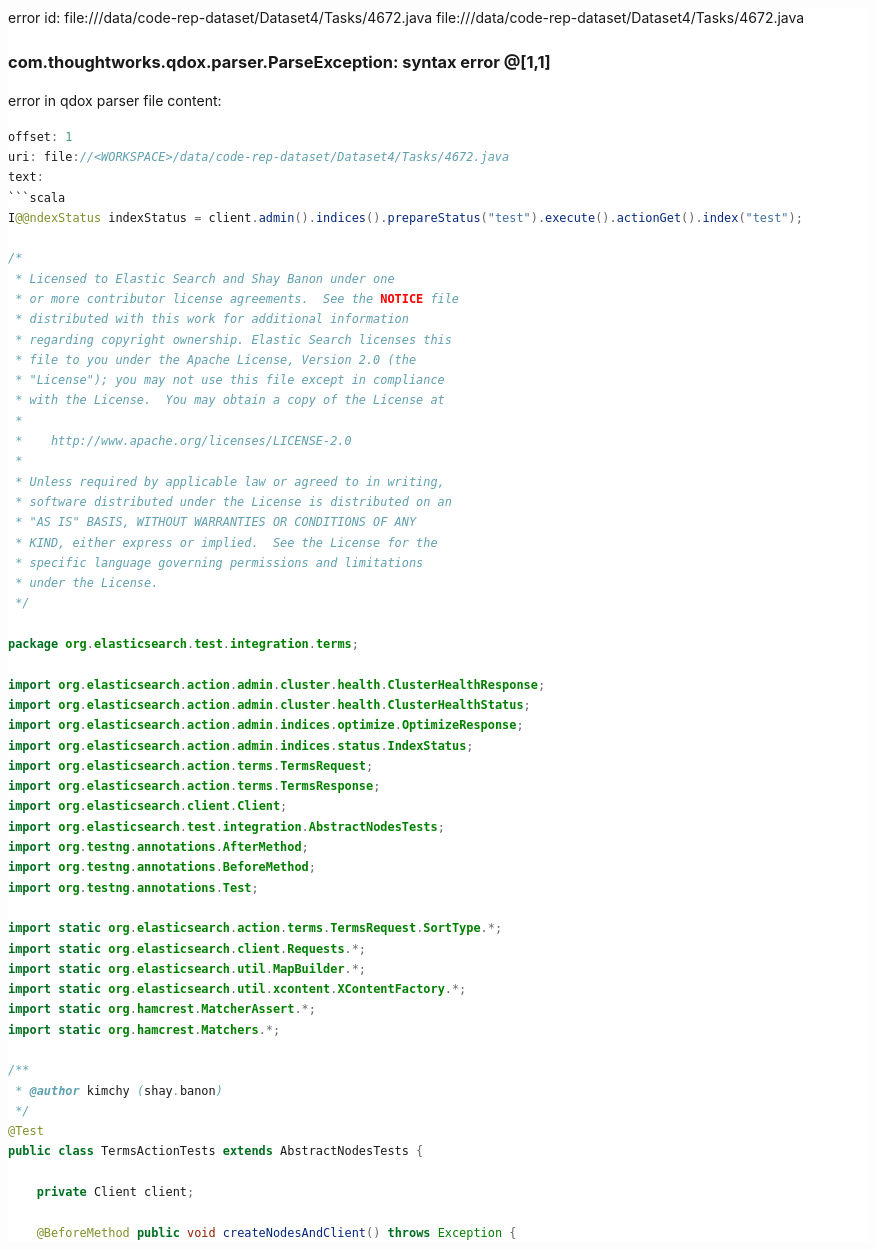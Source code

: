 error id: file://<WORKSPACE>/data/code-rep-dataset/Dataset4/Tasks/4672.java
file://<WORKSPACE>/data/code-rep-dataset/Dataset4/Tasks/4672.java
### com.thoughtworks.qdox.parser.ParseException: syntax error @[1,1]

error in qdox parser
file content:
```java
offset: 1
uri: file://<WORKSPACE>/data/code-rep-dataset/Dataset4/Tasks/4672.java
text:
```scala
I@@ndexStatus indexStatus = client.admin().indices().prepareStatus("test").execute().actionGet().index("test");

/*
 * Licensed to Elastic Search and Shay Banon under one
 * or more contributor license agreements.  See the NOTICE file
 * distributed with this work for additional information
 * regarding copyright ownership. Elastic Search licenses this
 * file to you under the Apache License, Version 2.0 (the
 * "License"); you may not use this file except in compliance
 * with the License.  You may obtain a copy of the License at
 *
 *    http://www.apache.org/licenses/LICENSE-2.0
 *
 * Unless required by applicable law or agreed to in writing,
 * software distributed under the License is distributed on an
 * "AS IS" BASIS, WITHOUT WARRANTIES OR CONDITIONS OF ANY
 * KIND, either express or implied.  See the License for the
 * specific language governing permissions and limitations
 * under the License.
 */

package org.elasticsearch.test.integration.terms;

import org.elasticsearch.action.admin.cluster.health.ClusterHealthResponse;
import org.elasticsearch.action.admin.cluster.health.ClusterHealthStatus;
import org.elasticsearch.action.admin.indices.optimize.OptimizeResponse;
import org.elasticsearch.action.admin.indices.status.IndexStatus;
import org.elasticsearch.action.terms.TermsRequest;
import org.elasticsearch.action.terms.TermsResponse;
import org.elasticsearch.client.Client;
import org.elasticsearch.test.integration.AbstractNodesTests;
import org.testng.annotations.AfterMethod;
import org.testng.annotations.BeforeMethod;
import org.testng.annotations.Test;

import static org.elasticsearch.action.terms.TermsRequest.SortType.*;
import static org.elasticsearch.client.Requests.*;
import static org.elasticsearch.util.MapBuilder.*;
import static org.elasticsearch.util.xcontent.XContentFactory.*;
import static org.hamcrest.MatcherAssert.*;
import static org.hamcrest.Matchers.*;

/**
 * @author kimchy (shay.banon)
 */
@Test
public class TermsActionTests extends AbstractNodesTests {

    private Client client;

    @BeforeMethod public void createNodesAndClient() throws Exception {
```